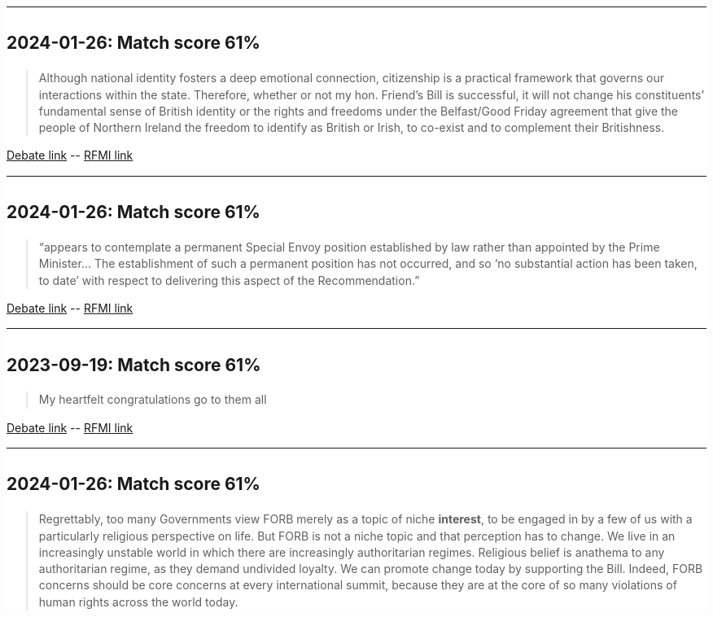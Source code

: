 
---



## 2024-01-26: Match score 61%

>Although national identity fosters a deep emotional connection, citizenship is a practical framework that governs our interactions within the state. Therefore, whether or not my hon. Friend’s Bill is successful, it will not change his constituents’ fundamental sense of British identity or the rights and freedoms under the Belfast/Good Friday agreement that give the people of Northern Ireland the freedom to identify as British or Irish, to co-exist and to complement their Britishness.

[Debate link](https://www.theyworkforyou.com/debates/?id=2024-01-26d.559.0)  --  [RFMI link](https://www.theyworkforyou.com/mp/24857/register)


---



## 2024-01-26: Match score 61%

>“appears to contemplate a permanent Special Envoy position established by law rather than appointed by the Prime Minister… The establishment of such a permanent position has not occurred, and so ‘no substantial action has been taken, to date’ with respect to delivering this aspect of the Recommendation.”

[Debate link](https://www.theyworkforyou.com/debates/?id=2024-01-26d.564.2)  --  [RFMI link](https://www.theyworkforyou.com/mp/24857/register)


---



## 2023-09-19: Match score 61%

>My heartfelt congratulations go to them all

[Debate link](https://www.theyworkforyou.com/debates/?id=2023-09-19c.1302.0)  --  [RFMI link](https://www.theyworkforyou.com/mp/24857/register)


---



## 2024-01-26: Match score 61%

>Regrettably, too many Governments view FORB merely as a topic of niche **interest**, to be engaged in by a few of us with a particularly religious perspective on life. But FORB is not a niche topic and that perception has to change. We live in an increasingly unstable world in which there are increasingly authoritarian regimes. Religious belief is anathema to any authoritarian regime, as they demand undivided loyalty. We can promote change today by supporting the Bill. Indeed, FORB concerns should be core concerns at every international summit, because they are at the core of so many violations of human rights across the world today.
